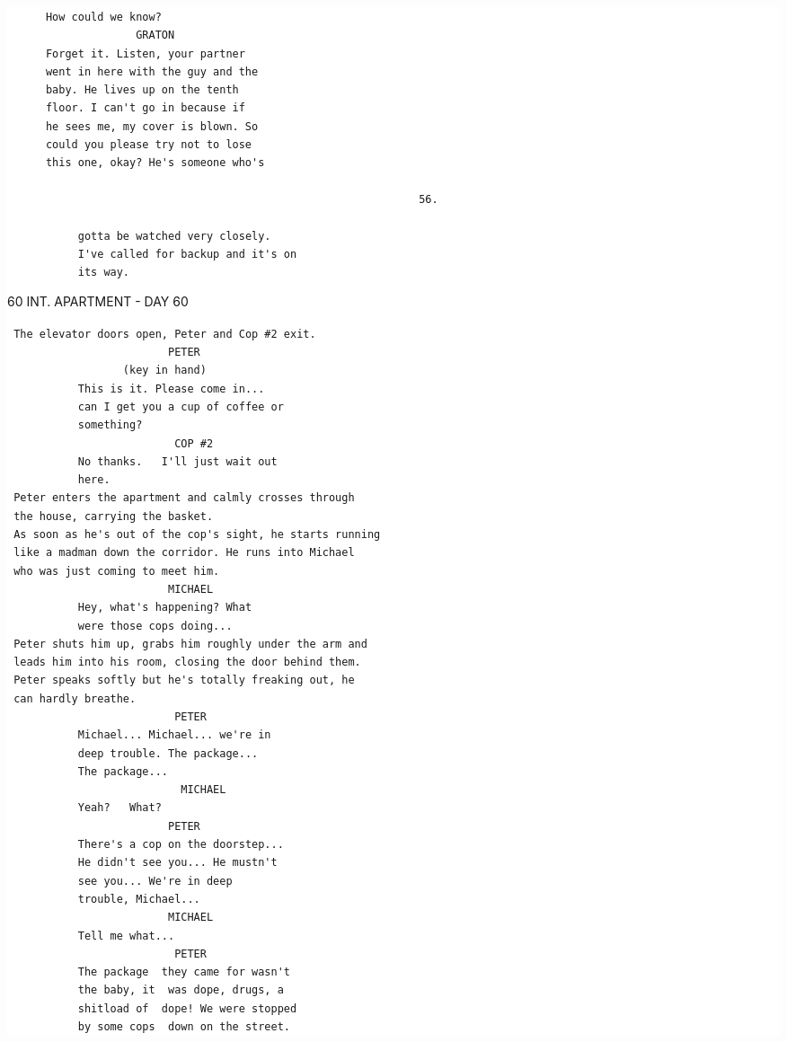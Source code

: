           How could we know?
                        GRATON
          Forget it. Listen, your partner
          went in here with the guy and the
          baby. He lives up on the tenth
          floor. I can't go in because if
          he sees me, my cover is blown. So
          could you please try not to lose
          this one, okay? He's someone who's

                                                                    56.

               gotta be watched very closely.
               I've called for backup and it's on
               its way.

60   INT. APARTMENT - DAY                                      60

     The elevator doors open, Peter and Cop #2 exit.
                             PETER
                      (key in hand)
               This is it. Please come in...
               can I get you a cup of coffee or
               something?
                              COP #2
               No thanks.   I'll just wait out
               here.
     Peter enters the apartment and calmly crosses through
     the house, carrying the basket.
     As soon as he's out of the cop's sight, he starts running
     like a madman down the corridor. He runs into Michael
     who was just coming to meet him.
                             MICHAEL
               Hey, what's happening? What
               were those cops doing...
     Peter shuts him up, grabs him roughly under the arm and
     leads him into his room, closing the door behind them.
     Peter speaks softly but he's totally freaking out, he
     can hardly breathe.
                              PETER
               Michael... Michael... we're in
               deep trouble. The package...
               The package...
                               MICHAEL
               Yeah?   What?
                             PETER
               There's a cop on the doorstep...
               He didn't see you... He mustn't
               see you... We're in deep
               trouble, Michael...
                             MICHAEL
               Tell me what...
                              PETER
               The package  they came for wasn't
               the baby, it  was dope, drugs, a
               shitload of  dope! We were stopped
               by some cops  down on the street.
